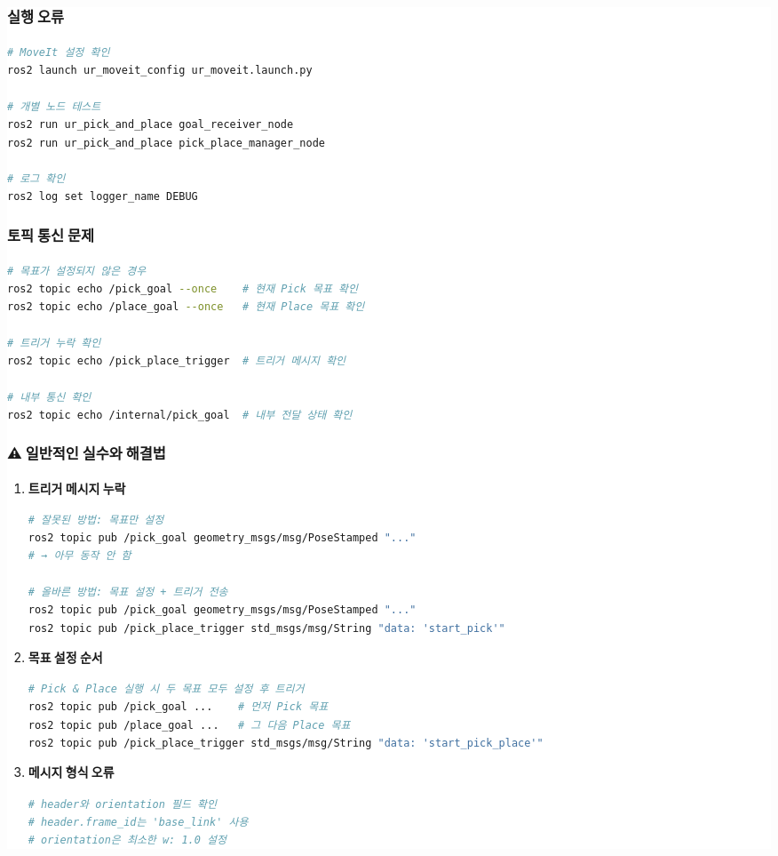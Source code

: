 ### 실행 오류

```bash
# MoveIt 설정 확인
ros2 launch ur_moveit_config ur_moveit.launch.py

# 개별 노드 테스트
ros2 run ur_pick_and_place goal_receiver_node
ros2 run ur_pick_and_place pick_place_manager_node

# 로그 확인
ros2 log set logger_name DEBUG
```

### 토픽 통신 문제

```bash
# 목표가 설정되지 않은 경우
ros2 topic echo /pick_goal --once    # 현재 Pick 목표 확인
ros2 topic echo /place_goal --once   # 현재 Place 목표 확인

# 트리거 누락 확인
ros2 topic echo /pick_place_trigger  # 트리거 메시지 확인

# 내부 통신 확인
ros2 topic echo /internal/pick_goal  # 내부 전달 상태 확인
```

### ⚠️ 일반적인 실수와 해결법

1. **트리거 메시지 누락**
   ```bash
   # 잘못된 방법: 목표만 설정
   ros2 topic pub /pick_goal geometry_msgs/msg/PoseStamped "..."
   # → 아무 동작 안 함
   
   # 올바른 방법: 목표 설정 + 트리거 전송
   ros2 topic pub /pick_goal geometry_msgs/msg/PoseStamped "..."
   ros2 topic pub /pick_place_trigger std_msgs/msg/String "data: 'start_pick'"
   ```

2. **목표 설정 순서**
   ```bash
   # Pick & Place 실행 시 두 목표 모두 설정 후 트리거
   ros2 topic pub /pick_goal ...    # 먼저 Pick 목표
   ros2 topic pub /place_goal ...   # 그 다음 Place 목표
   ros2 topic pub /pick_place_trigger std_msgs/msg/String "data: 'start_pick_place'"
   ```

3. **메시지 형식 오류**
   ```bash
   # header와 orientation 필드 확인
   # header.frame_id는 'base_link' 사용
   # orientation은 최소한 w: 1.0 설정
   ```
